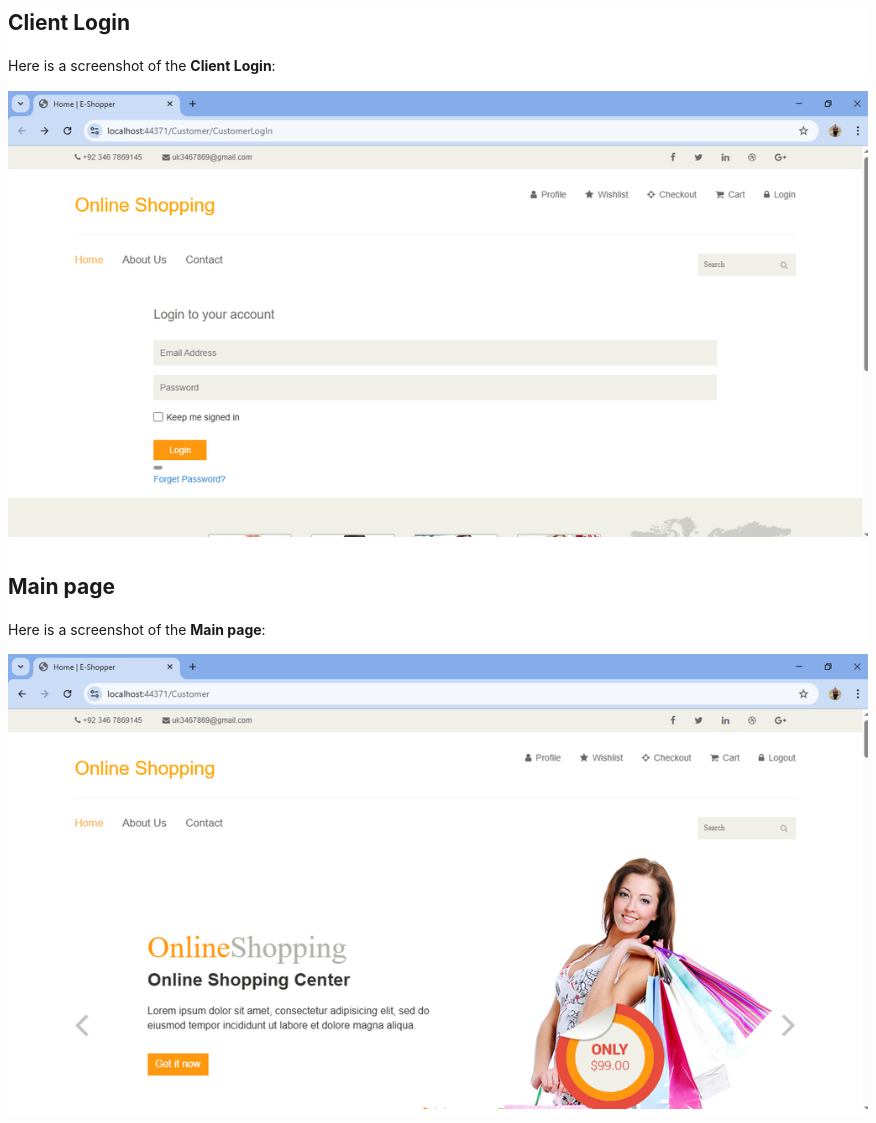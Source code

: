 

## Client Login
Here is a screenshot of the **Client Login**:

![Client Login](ScreenShots/UserLogin.png)

## Main page
Here is a screenshot of the **Main page**:

![Main page](ScreenShots/UserSideMainPage.png)
